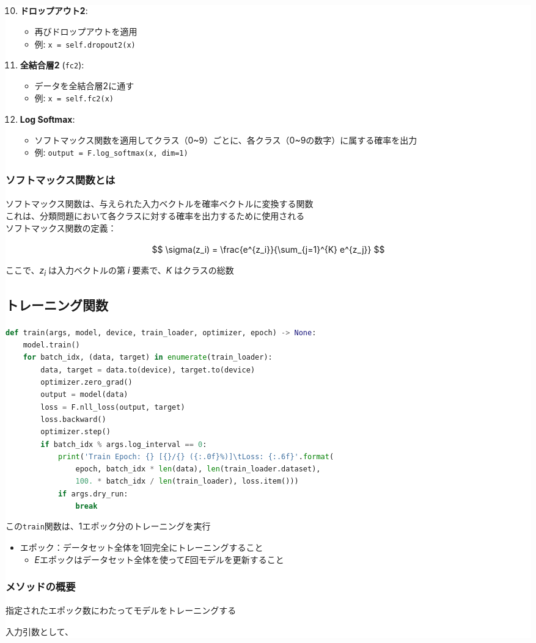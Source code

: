 10. **ドロップアウト2**:
    - 再びドロップアウトを適用
    - 例: `x = self.dropout2(x)`

11. **全結合層2** (`fc2`):
    - データを全結合層2に通す
    - 例: `x = self.fc2(x)`

12. **Log Softmax**:
    - ソフトマックス関数を適用してクラス（0~9）ごとに、各クラス（0~9の数字）に属する確率を出力
    - 例: `output = F.log_softmax(x, dim=1)`

### ソフトマックス関数とは

ソフトマックス関数は、与えられた入力ベクトルを確率ベクトルに変換する関数  
これは、分類問題において各クラスに対する確率を出力するために使用される  
ソフトマックス関数の定義：

$$
\sigma(z_i) = \frac{e^{z_i}}{\sum_{j=1}^{K} e^{z_j}}
$$

ここで、${ z_i }$ は入力ベクトルの第 ${ i }$ 要素で、${ K }$ はクラスの総数

## トレーニング関数

```python
def train(args, model, device, train_loader, optimizer, epoch) -> None:
    model.train()
    for batch_idx, (data, target) in enumerate(train_loader):
        data, target = data.to(device), target.to(device)
        optimizer.zero_grad()
        output = model(data)
        loss = F.nll_loss(output, target)
        loss.backward()
        optimizer.step()
        if batch_idx % args.log_interval == 0:
            print('Train Epoch: {} [{}/{} ({:.0f}%)]\tLoss: {:.6f}'.format(
                epoch, batch_idx * len(data), len(train_loader.dataset),
                100. * batch_idx / len(train_loader), loss.item()))
            if args.dry_run:
                break
```

この`train`関数は、1エポック分のトレーニングを実行

- エポック：データセット全体を1回完全にトレーニングすること
  - $E$エポックはデータセット全体を使って$E$回モデルを更新すること

### メソッドの概要

指定されたエポック数にわたってモデルをトレーニングする

入力引数として、
